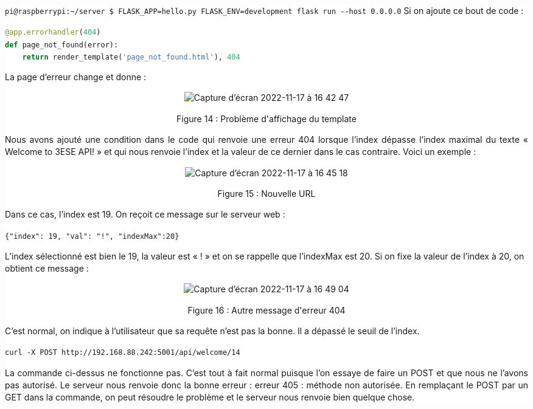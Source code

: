 ```pi@raspberrypi:~/server $ FLASK_APP=hello.py FLASK_ENV=development flask run --host 0.0.0.0```
Si on ajoute ce bout de code :</p>

```Python
@app.errorhandler(404)
def page_not_found(error):
    return render_template('page_not_found.html'), 404
```

<p align ="justify">La page d’erreur change et donne :</p>


<p align="center">
 <img width="757" alt="Capture d’écran 2022-11-17 à 16 42 47" src="https://user-images.githubusercontent.com/13495977/202491431-b7e4c1a7-17df-4811-8309-28b29ca4f9da.png">
</p>
<p align="center">
Figure 14 : Problème d'affichage du template
</p>

<p align ="justify">Nous avons ajouté une condition dans le code qui renvoie une erreur 404 lorsque l’index dépasse l’index maximal du texte « Welcome to 3ESE API! » et qui nous renvoie l’index et la valeur de ce dernier dans le cas contraire.
Voici un exemple :</p>

<p align="center">
 <img width="754" alt="Capture d’écran 2022-11-17 à 16 45 18" src="https://user-images.githubusercontent.com/13495977/202492104-fa515f67-7ac3-47e1-84ee-477432758b0c.png">
</p>
<p align="center">
Figure 15 : Nouvelle URL
</p>

Dans ce cas, l’index est 19. On reçoit ce message sur le serveur web :

```
{"index": 19, "val": "!", "indexMax":20}
```

L’index sélectionné est bien le 19, la valeur est « ! » et on se rappelle que l’indexMax est 20.
Si on fixe la valeur de l’index à 20, on obtient ce message :

<p align="center">
 <img width="716" alt="Capture d’écran 2022-11-17 à 16 49 04" src="https://user-images.githubusercontent.com/13495977/202493040-284ba5ee-38cf-4986-9851-b1ece027515d.png">
</p>
<p align="center">
Figure 16 : Autre message d'erreur 404
</p>

C’est normal, on indique à l’utilisateur que sa requête n’est pas la bonne. Il a dépassé le seuil de l’index.

```
curl -X POST http://192.168.88.242:5001/api/welcome/14
```

<p align ="justify">La commande ci-dessus ne fonctionne pas. C’est tout à fait normal puisque l’on essaye de faire un POST et que nous ne l’avons pas autorisé. Le serveur nous renvoie donc la bonne erreur : erreur 405 : méthode non autorisée. En remplaçant le POST par un GET dans la commande, on peut résoudre le problème et le serveur nous renvoie bien quelque chose.</p>
